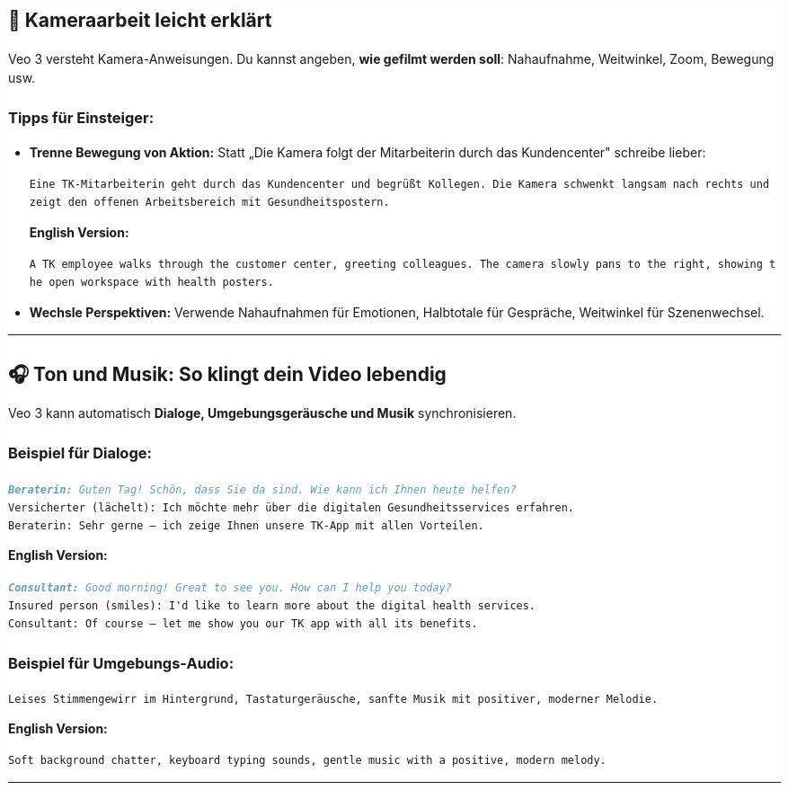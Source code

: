 ## 🎥 Kameraarbeit leicht erklärt

Veo 3 versteht Kamera-Anweisungen. Du kannst angeben, **wie gefilmt werden soll**: Nahaufnahme, Weitwinkel, Zoom, Bewegung usw.

### Tipps für Einsteiger:

* **Trenne Bewegung von Aktion:**
  Statt „Die Kamera folgt der Mitarbeiterin durch das Kundencenter" schreibe lieber:

  ```markdown
  Eine TK-Mitarbeiterin geht durch das Kundencenter und begrüßt Kollegen. Die Kamera schwenkt langsam nach rechts und zeigt den offenen Arbeitsbereich mit Gesundheitspostern.
  ```

  **English Version:**

  ```markdown
  A TK employee walks through the customer center, greeting colleagues. The camera slowly pans to the right, showing the open workspace with health posters.
  ```

* **Wechsle Perspektiven:**
  Verwende Nahaufnahmen für Emotionen, Halbtotale für Gespräche, Weitwinkel für Szenenwechsel.

---

## 🎧 Ton und Musik: So klingt dein Video lebendig

Veo 3 kann automatisch **Dialoge, Umgebungsgeräusche und Musik** synchronisieren.

### Beispiel für Dialoge:

```markdown
Beraterin: Guten Tag! Schön, dass Sie da sind. Wie kann ich Ihnen heute helfen?
Versicherter (lächelt): Ich möchte mehr über die digitalen Gesundheitsservices erfahren.
Beraterin: Sehr gerne – ich zeige Ihnen unsere TK-App mit allen Vorteilen.
```

**English Version:**

```markdown
Consultant: Good morning! Great to see you. How can I help you today?
Insured person (smiles): I'd like to learn more about the digital health services.
Consultant: Of course – let me show you our TK app with all its benefits.
```

### Beispiel für Umgebungs-Audio:

```markdown
Leises Stimmengewirr im Hintergrund, Tastaturgeräusche, sanfte Musik mit positiver, moderner Melodie.
```

**English Version:**

```markdown
Soft background chatter, keyboard typing sounds, gentle music with a positive, modern melody.
```

---